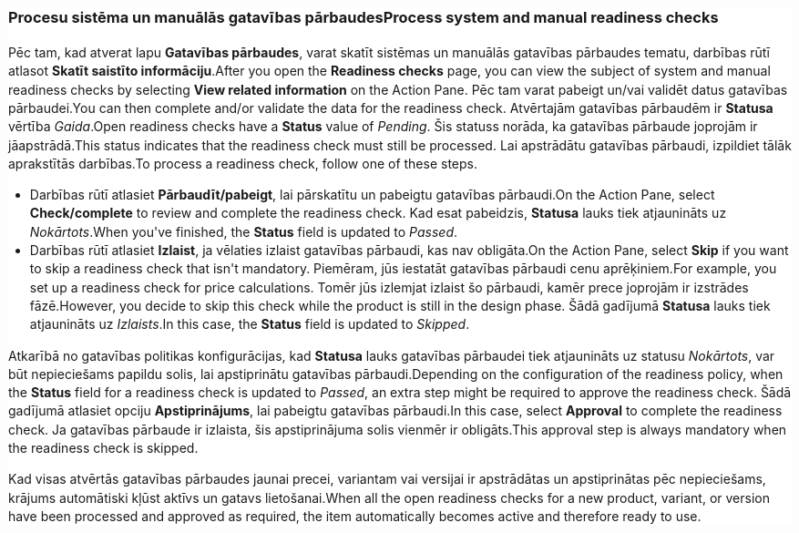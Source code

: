 ### <a name="process-system-and-manual-readiness-checks"></a><span data-ttu-id="a6080-151">Procesu sistēma un manuālās gatavības pārbaudes</span><span class="sxs-lookup"><span data-stu-id="a6080-151">Process system and manual readiness checks</span></span>

<span data-ttu-id="a6080-152">Pēc tam, kad atverat lapu **Gatavības pārbaudes**, varat skatīt sistēmas un manuālās gatavības pārbaudes tematu, darbības rūtī atlasot **Skatīt saistīto informāciju**.</span><span class="sxs-lookup"><span data-stu-id="a6080-152">After you open the **Readiness checks** page, you can view the subject of system and manual readiness checks by selecting **View related information** on the Action Pane.</span></span> <span data-ttu-id="a6080-153">Pēc tam varat pabeigt un/vai validēt datus gatavības pārbaudei.</span><span class="sxs-lookup"><span data-stu-id="a6080-153">You can then complete and/or validate the data for the readiness check.</span></span> <span data-ttu-id="a6080-154">Atvērtajām gatavības pārbaudēm ir **Statusa** vērtība *Gaida*.</span><span class="sxs-lookup"><span data-stu-id="a6080-154">Open readiness checks have a **Status** value of *Pending*.</span></span> <span data-ttu-id="a6080-155">Šis statuss norāda, ka gatavības pārbaude joprojām ir jāapstrādā.</span><span class="sxs-lookup"><span data-stu-id="a6080-155">This status indicates that the readiness check must still be processed.</span></span> <span data-ttu-id="a6080-156">Lai apstrādātu gatavības pārbaudi, izpildiet tālāk aprakstītās darbības.</span><span class="sxs-lookup"><span data-stu-id="a6080-156">To process a readiness check, follow one of these steps.</span></span>

- <span data-ttu-id="a6080-157">Darbības rūtī atlasiet **Pārbaudīt/pabeigt**, lai pārskatītu un pabeigtu gatavības pārbaudi.</span><span class="sxs-lookup"><span data-stu-id="a6080-157">On the Action Pane, select **Check/complete** to review and complete the readiness check.</span></span> <span data-ttu-id="a6080-158">Kad esat pabeidzis, **Statusa** lauks tiek atjaunināts uz *Nokārtots*.</span><span class="sxs-lookup"><span data-stu-id="a6080-158">When you've finished, the **Status** field is updated to *Passed*.</span></span>
- <span data-ttu-id="a6080-159">Darbības rūtī atlasiet **Izlaist**, ja vēlaties izlaist gatavības pārbaudi, kas nav obligāta.</span><span class="sxs-lookup"><span data-stu-id="a6080-159">On the Action Pane, select **Skip** if you want to skip a readiness check that isn't mandatory.</span></span> <span data-ttu-id="a6080-160">Piemēram, jūs iestatāt gatavības pārbaudi cenu aprēķiniem.</span><span class="sxs-lookup"><span data-stu-id="a6080-160">For example, you set up a readiness check for price calculations.</span></span> <span data-ttu-id="a6080-161">Tomēr jūs izlemjat izlaist šo pārbaudi, kamēr prece joprojām ir izstrādes fāzē.</span><span class="sxs-lookup"><span data-stu-id="a6080-161">However, you decide to skip this check while the product is still in the design phase.</span></span> <span data-ttu-id="a6080-162">Šādā gadījumā **Statusa** lauks tiek atjaunināts uz *Izlaists*.</span><span class="sxs-lookup"><span data-stu-id="a6080-162">In this case, the **Status** field is updated to *Skipped*.</span></span>

<span data-ttu-id="a6080-163">Atkarībā no gatavības politikas konfigurācijas, kad **Statusa** lauks gatavības pārbaudei tiek atjaunināts uz statusu *Nokārtots*, var būt nepieciešams papildu solis, lai apstiprinātu gatavības pārbaudi.</span><span class="sxs-lookup"><span data-stu-id="a6080-163">Depending on the configuration of the readiness policy, when the **Status** field for a readiness check is updated to *Passed*, an extra step might be required to approve the readiness check.</span></span> <span data-ttu-id="a6080-164">Šādā gadījumā atlasiet opciju **Apstiprinājums**, lai pabeigtu gatavības pārbaudi.</span><span class="sxs-lookup"><span data-stu-id="a6080-164">In this case, select **Approval** to complete the readiness check.</span></span> <span data-ttu-id="a6080-165">Ja gatavības pārbaude ir izlaista, šis apstiprinājuma solis vienmēr ir obligāts.</span><span class="sxs-lookup"><span data-stu-id="a6080-165">This approval step is always mandatory when the readiness check is skipped.</span></span>

<span data-ttu-id="a6080-166">Kad visas atvērtās gatavības pārbaudes jaunai precei, variantam vai versijai ir apstrādātas un apstiprinātas pēc nepieciešams, krājums automātiski kļūst aktīvs un gatavs lietošanai.</span><span class="sxs-lookup"><span data-stu-id="a6080-166">When all the open readiness checks for a new product, variant, or version have been processed and approved as required, the item automatically becomes active and therefore ready to use.</span></span>
